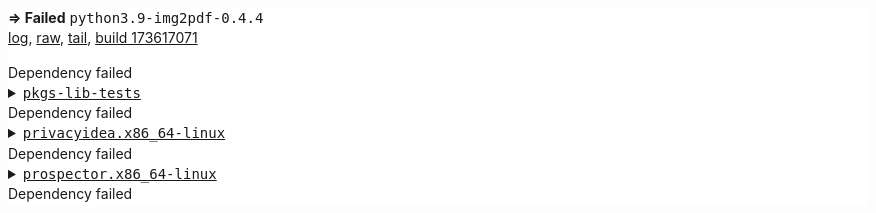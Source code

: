 <b>=> Failed</b> <tt>python3.9-img2pdf-0.4.4</tt> <br /> <a href='https://hydra.nixos.org/build/173621301/nixlog/1'>log</a>, <a href='https://hydra.nixos.org/build/173621301/nixlog/1/raw'>raw</a>, <a href='https://hydra.nixos.org/build/173621301/nixlog/1/tail'>tail</a>, <a href='https://hydra.nixos.org/build/173617071'>build 173617071</a>
</li>
</ul>
</details>
</td>
<td>Dependency failed</td>
</tr>
<tr>
<td>
<details><summary>
<tt><a href='https://hydra.nixos.org/build/173634479'>pkgs-lib-tests</a></tt>
</summary></details>
</td>
<td>Dependency failed</td>
</tr>
<tr>
<td>
<details><summary>
<tt><a href='https://hydra.nixos.org/build/173631619'>privacyidea.x86_64-linux</a></tt>
</summary></details>
</td>
<td>Dependency failed</td>
</tr>
<tr>
<td>
<details><summary>
<tt><a href='https://hydra.nixos.org/build/173641149'>prospector.x86_64-linux</a></tt>
</summary></details>
</td>
<td>Dependency failed</td>